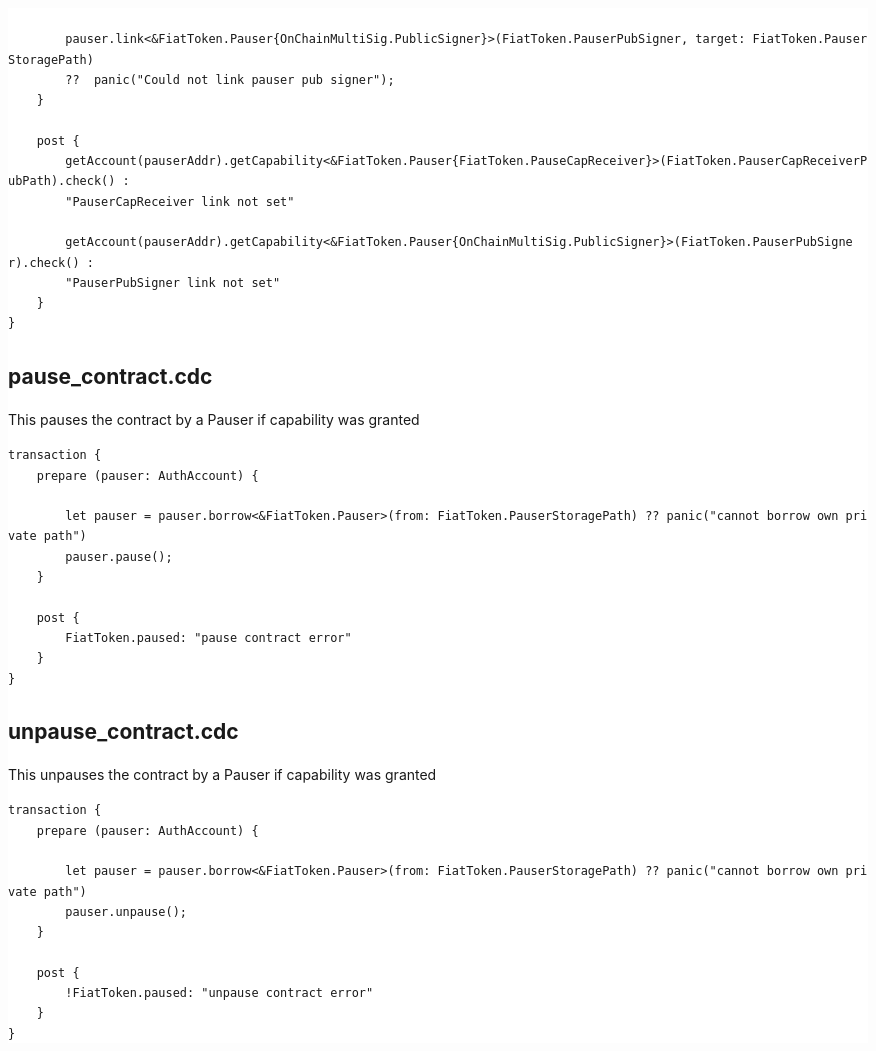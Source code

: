 ```cadence

        pauser.link<&FiatToken.Pauser{OnChainMultiSig.PublicSigner}>(FiatToken.PauserPubSigner, target: FiatToken.PauserStoragePath)
        ??  panic("Could not link pauser pub signer");
    } 

    post {
        getAccount(pauserAddr).getCapability<&FiatToken.Pauser{FiatToken.PauseCapReceiver}>(FiatToken.PauserCapReceiverPubPath).check() :
        "PauserCapReceiver link not set"

        getAccount(pauserAddr).getCapability<&FiatToken.Pauser{OnChainMultiSig.PublicSigner}>(FiatToken.PauserPubSigner).check() :
        "PauserPubSigner link not set"
    }
}
```


## pause_contract.cdc
 This pauses the contract by a Pauser if capability was granted


```cadence
transaction {
    prepare (pauser: AuthAccount) {

        let pauser = pauser.borrow<&FiatToken.Pauser>(from: FiatToken.PauserStoragePath) ?? panic("cannot borrow own private path")
        pauser.pause();
    } 

    post {
        FiatToken.paused: "pause contract error"
    }
}
```


## unpause_contract.cdc
 This unpauses the contract by a Pauser if capability was granted


```cadence
transaction {
    prepare (pauser: AuthAccount) {

        let pauser = pauser.borrow<&FiatToken.Pauser>(from: FiatToken.PauserStoragePath) ?? panic("cannot borrow own private path")
        pauser.unpause();
    } 

    post {
        !FiatToken.paused: "unpause contract error"
    }
}
```
